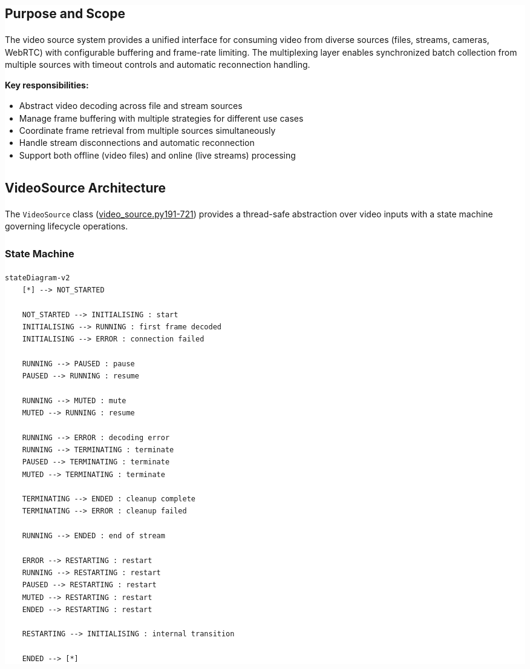 ## Purpose and Scope

The video source system provides a unified interface for consuming video from diverse sources (files, streams, cameras, WebRTC) with configurable buffering and frame-rate limiting. The multiplexing layer enables synchronized batch collection from multiple sources with timeout controls and automatic reconnection handling.

**Key responsibilities:**

- Abstract video decoding across file and stream sources
- Manage frame buffering with multiple strategies for different use cases
- Coordinate frame retrieval from multiple sources simultaneously
- Handle stream disconnections and automatic reconnection
- Support both offline (video files) and online (live streams) processing

## VideoSource Architecture

The `VideoSource` class ([video_source.py191-721](https://github.com/roboflow/inference/blob/55f57676/video_source.py#L191-L721)) provides a thread-safe abstraction over video inputs with a state machine governing lifecycle operations.

### State Machine


```mermaid
stateDiagram-v2
    [*] --> NOT_STARTED

    NOT_STARTED --> INITIALISING : start
    INITIALISING --> RUNNING : first frame decoded
    INITIALISING --> ERROR : connection failed

    RUNNING --> PAUSED : pause
    PAUSED --> RUNNING : resume

    RUNNING --> MUTED : mute
    MUTED --> RUNNING : resume

    RUNNING --> ERROR : decoding error
    RUNNING --> TERMINATING : terminate
    PAUSED --> TERMINATING : terminate
    MUTED --> TERMINATING : terminate

    TERMINATING --> ENDED : cleanup complete
    TERMINATING --> ERROR : cleanup failed

    RUNNING --> ENDED : end of stream

    ERROR --> RESTARTING : restart
    RUNNING --> RESTARTING : restart
    PAUSED --> RESTARTING : restart
    MUTED --> RESTARTING : restart
    ENDED --> RESTARTING : restart

    RESTARTING --> INITIALISING : internal transition

    ENDED --> [*]
```
